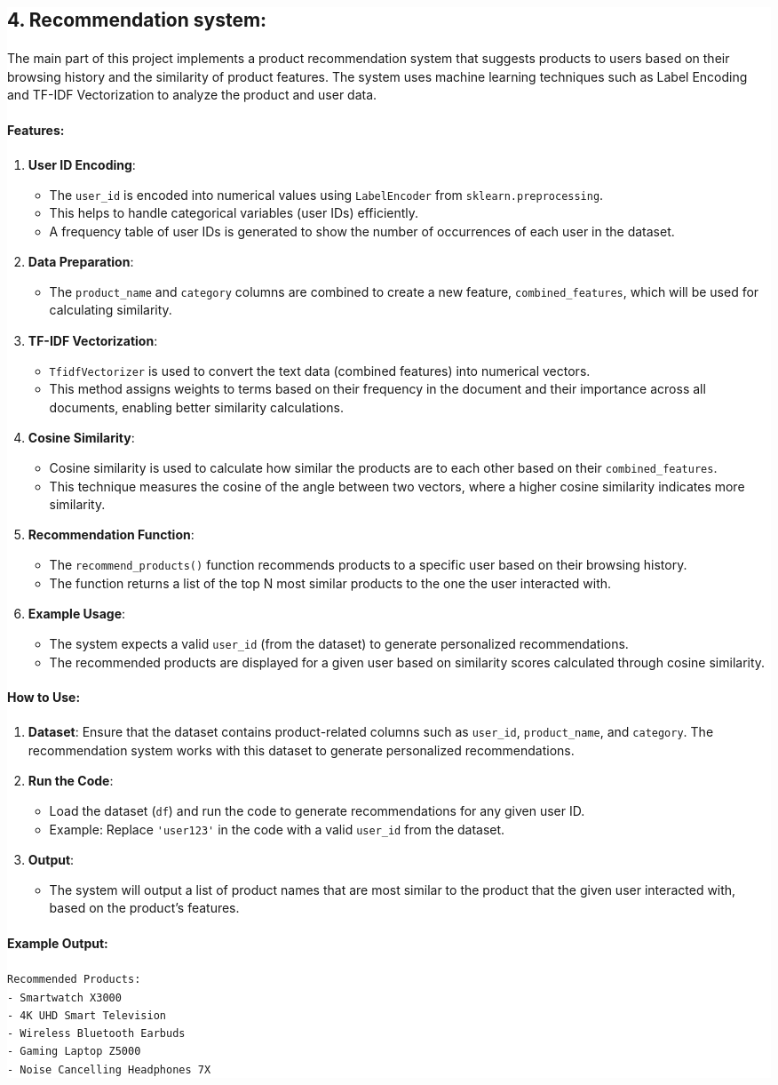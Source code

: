 ## 4. Recommendation system:
The main part of this project implements a product recommendation system that suggests products to users based on their browsing history and the similarity of product features. The system uses machine learning techniques such as Label Encoding and TF-IDF Vectorization to analyze the product and user data.

#### **Features**:
1. **User ID Encoding**: 
   - The `user_id` is encoded into numerical values using `LabelEncoder` from `sklearn.preprocessing`.
   - This helps to handle categorical variables (user IDs) efficiently.
   - A frequency table of user IDs is generated to show the number of occurrences of each user in the dataset.

2. **Data Preparation**: 
   - The `product_name` and `category` columns are combined to create a new feature, `combined_features`, which will be used for calculating similarity.
   
3. **TF-IDF Vectorization**: 
   - `TfidfVectorizer` is used to convert the text data (combined features) into numerical vectors.
   - This method assigns weights to terms based on their frequency in the document and their importance across all documents, enabling better similarity calculations.

4. **Cosine Similarity**:
   - Cosine similarity is used to calculate how similar the products are to each other based on their `combined_features`.
   - This technique measures the cosine of the angle between two vectors, where a higher cosine similarity indicates more similarity.

5. **Recommendation Function**:
   - The `recommend_products()` function recommends products to a specific user based on their browsing history.
   - The function returns a list of the top N most similar products to the one the user interacted with.
   
6. **Example Usage**:
   - The system expects a valid `user_id` (from the dataset) to generate personalized recommendations.
   - The recommended products are displayed for a given user based on similarity scores calculated through cosine similarity.

#### **How to Use**:
1. **Dataset**: Ensure that the dataset contains product-related columns such as `user_id`, `product_name`, and `category`. The recommendation system works with this dataset to generate personalized recommendations.
   
2. **Run the Code**:
   - Load the dataset (`df`) and run the code to generate recommendations for any given user ID.
   - Example: Replace `'user123'` in the code with a valid `user_id` from the dataset.
   
3. **Output**: 
   - The system will output a list of product names that are most similar to the product that the given user interacted with, based on the product’s features.

#### **Example Output**:
```
Recommended Products:
- Smartwatch X3000
- 4K UHD Smart Television
- Wireless Bluetooth Earbuds
- Gaming Laptop Z5000
- Noise Cancelling Headphones 7X
```
